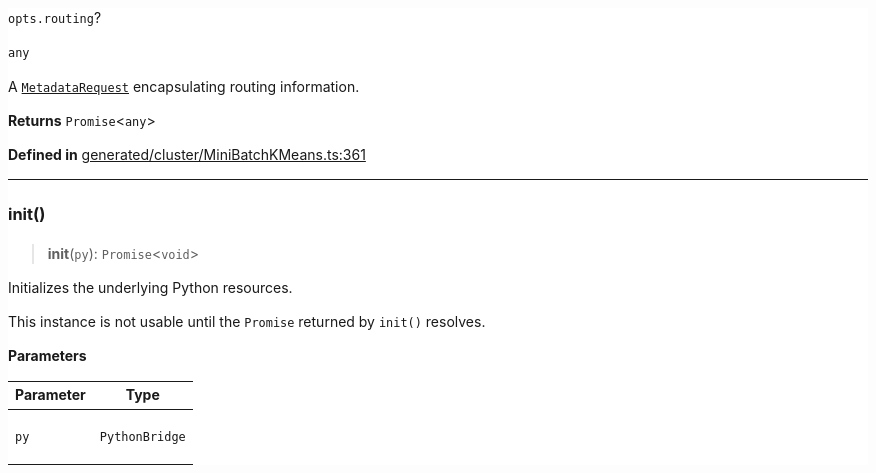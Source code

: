 `opts.routing`?

</td>
<td>

`any`

</td>
<td>

A [`MetadataRequest`](https://scikit-learn.org/stable/modules/generated/sklearn.utils.metadata_routing.MetadataRequest.html#sklearn.utils.metadata_routing.MetadataRequest "sklearn.utils.metadata_routing.MetadataRequest") encapsulating routing information.

</td>
</tr>
</tbody>
</table>

**Returns** `Promise`\<`any`\>

**Defined in** [generated/cluster/MiniBatchKMeans.ts:361](https://github.com/transitive-bullshit/scikit-learn-ts/blob/d136d90c5cb653f22204ec450ae61706606a5b96/packages/sklearn/src/generated/cluster/MiniBatchKMeans.ts#L361)

***

### init()

> **init**(`py`): `Promise`\<`void`\>

Initializes the underlying Python resources.

This instance is not usable until the `Promise` returned by `init()` resolves.

**Parameters**

<table>
<thead>
<tr>
<th>Parameter</th>
<th>Type</th>
</tr>
</thead>
<tbody>
<tr>
<td>

`py`

</td>
<td>

`PythonBridge`

</td>
</tr>
</tbody>
</table>
